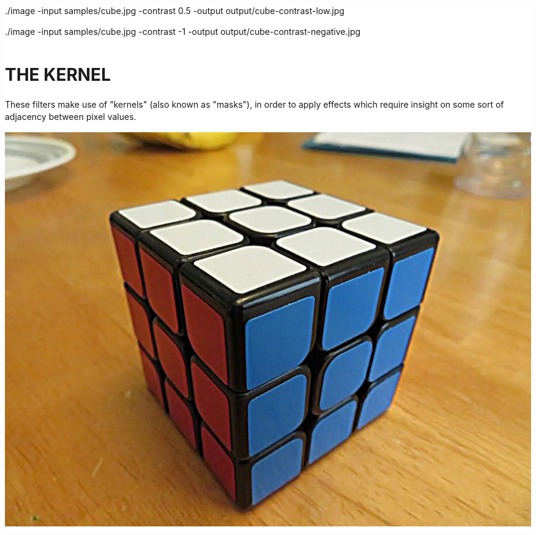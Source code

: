 ./image -input samples/cube.jpg -contrast 0.5 -output output/cube-contrast-low.jpg

./image -input samples/cube.jpg -contrast -1 -output output/cube-contrast-negative.jpg
</code>

<div class="bannervw" style="background-image: url('cube-sobel.jpg');"></div>
<h1 class="article-title">THE KERNEL</h1>

These filters make use of "kernels" (also known as "masks"), in order to apply effects which require insight on some sort of adjacency between pixel values.

<div class="captionedfigure">
    <div class="figure">
        <img src ="cube-sharpened.jpg"/>
